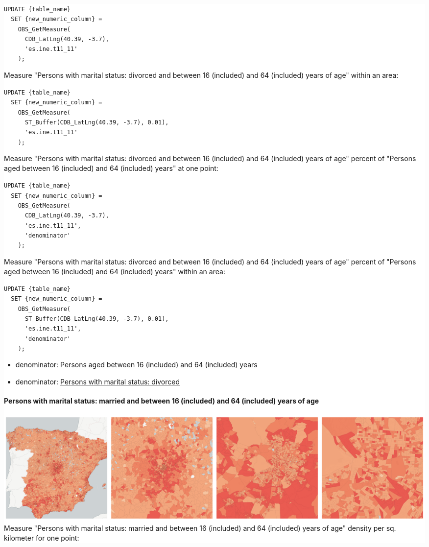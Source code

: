     UPDATE {table_name}
      SET {new_numeric_column} =
        OBS_GetMeasure(
          CDB_LatLng(40.39, -3.7),
          'es.ine.t11_11'
        );

Measure &quot;Persons with marital status: divorced and between 16 (included) and 64 (included) years of age&quot; within an area:

    UPDATE {table_name}
      SET {new_numeric_column} =
        OBS_GetMeasure(
          ST_Buffer(CDB_LatLng(40.39, -3.7), 0.01),
          'es.ine.t11_11'
        );

Measure &quot;Persons with marital status: divorced and between 16 (included) and 64 (included) years of age&quot; percent of &quot;Persons aged between 16 (included) and 64 (included) years&quot; at one point:

    UPDATE {table_name}
      SET {new_numeric_column} =
        OBS_GetMeasure(
          CDB_LatLng(40.39, -3.7),
          'es.ine.t11_11',
          'denominator'
        );

Measure &quot;Persons with marital status: divorced and between 16 (included) and 64 (included) years of age&quot; percent of &quot;Persons aged between 16 (included) and 64 (included) years&quot; within an area:

    UPDATE {table_name}
      SET {new_numeric_column} =
        OBS_GetMeasure(
          ST_Buffer(CDB_LatLng(40.39, -3.7), 0.01),
          'es.ine.t11_11',
          'denominator'
        );

* denominator: [Persons aged between 16 (included) and 64 (included) years](#es-ine-t3-2)

* denominator: [Persons with marital status: divorced](../families/#es-ine-t10-4)


#### <a name="persons-with-marital-status-married-and-between-16-included-and-64-included-years-of-age"></a><a name="es-ine-t11-5"></a>Persons with marital status: married and between 16 (included) and 64 (included) years of age

[<img alt="../../_images/es.ine.t11_5.png" src="../../_images/es.ine.t11_5.png" style="width: 100%;" />](../../_images/es.ine.t11_5.png)Measure &quot;Persons with marital status: married and between 16 (included) and 64 (included) years of age&quot;  density per sq. kilometer  for one point:
